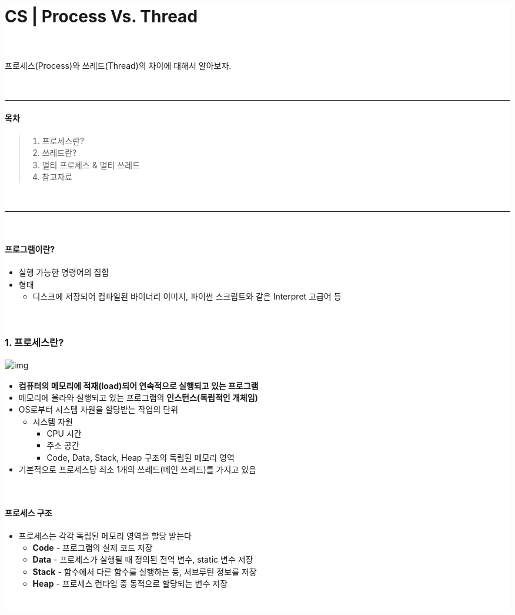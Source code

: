 # CS | Process Vs. Thread

<br>

프로세스(Process)와 쓰레드(Thread)의 차이에 대해서 알아보자.

<br>

***

#### 목차

> 1. 프로세스란?
> 2. 쓰레드란?
> 3. 멀티 프로세스 & 멀티 쓰레드
> 6. 참고자료

<br>

***

<br>

#### 프로그램이란?

- 실행 가능한 명령어의 집합
- 형태
  - 디스크에 저장되어 컴파일된 바이너리 이미지, 파이썬 스크립트와 같은 Interpret 고급어 등

<br>

### 1. 프로세스란?

![img](images/images%2Fgparkkii%2Fpost%2F3ad2bcba-e652-4213-a10c-78b5a13c95b0%2FKakaoTalk_Photo_2021-01-02-18-02-01.jpeg)

- **컴퓨터의 메모리에 적재(load)되어 연속적으로 실행되고 있는 프로그램**
- 메모리에 올라와 실행되고 있는 프로그램의 **인스턴스(독립적인 개체임)**
- OS로부터 시스템 자원을 할당받는 작업의 단위
  - 시스템 자원
    - CPU 시간
    - 주소 공간
    - Code, Data, Stack, Heap 구조의 독립된 메모리 영역
- 기본적으로 프로세스당 최소 1개의 쓰레드(메인 쓰레드)를 가지고 있음

<br>

#### 프로세스 구조

- 프로세스는 각각 독립된 메모리 영역을 할당 받는다
  - **Code** - 프로그램의 실제 코드 저장
  - **Data** - 프로세스가 실행될 때 정의된 전역 변수, static 변수 저장
  - **Stack** - 함수에서 다른 함수를 실행하는 등, 서브루틴 정보를 저장
  - **Heap** - 프로세스 런타임 중 동적으로 할당되는 변수 저장

<br>
